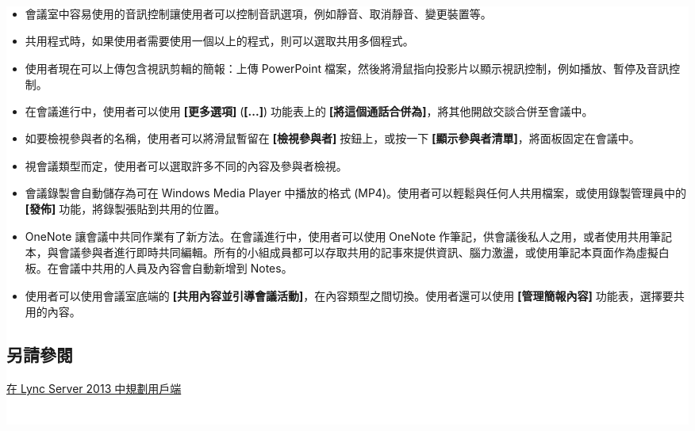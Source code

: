   - 會議室中容易使用的音訊控制讓使用者可以控制音訊選項，例如靜音、取消靜音、變更裝置等。

  - 共用程式時，如果使用者需要使用一個以上的程式，則可以選取共用多個程式。

  - 使用者現在可以上傳包含視訊剪輯的簡報：上傳 PowerPoint 檔案，然後將滑鼠指向投影片以顯示視訊控制，例如播放、暫停及音訊控制。

  - 在會議進行中，使用者可以使用 **[更多選項]** (**[...]**) 功能表上的 **[將這個通話合併為]**，將其他開啟交談合併至會議中。

  - 如要檢視參與者的名稱，使用者可以將滑鼠暫留在 **[檢視參與者]** 按鈕上，或按一下 **[顯示參與者清單]**，將面板固定在會議中。

  - 視會議類型而定，使用者可以選取許多不同的內容及參與者檢視。

  - 會議錄製會自動儲存為可在 Windows Media Player 中播放的格式 (MP4)。使用者可以輕鬆與任何人共用檔案，或使用錄製管理員中的 **[發佈]** 功能，將錄製張貼到共用的位置。

  - OneNote 讓會議中共同作業有了新方法。在會議進行中，使用者可以使用 OneNote 作筆記，供會議後私人之用，或者使用共用筆記本，與會議參與者進行即時共同編輯。所有的小組成員都可以存取共用的記事來提供資訊、腦力激盪，或使用筆記本頁面作為虛擬白板。在會議中共用的人員及內容會自動新增到 Notes。

  - 使用者可以使用會議室底端的 **[共用內容並引導會議活動]**，在內容類型之間切換。使用者還可以使用 **[管理簡報內容]** 功能表，選擇要共用的內容。

</div>

</div>

<div>

## <a name="see-also"></a>另請參閱


[在 Lync Server 2013 中規劃用戶端](lync-server-2013-planning-for-clients.md)  
  

</div>

</div>

<span> </span>

</div>

</div>

</div>

